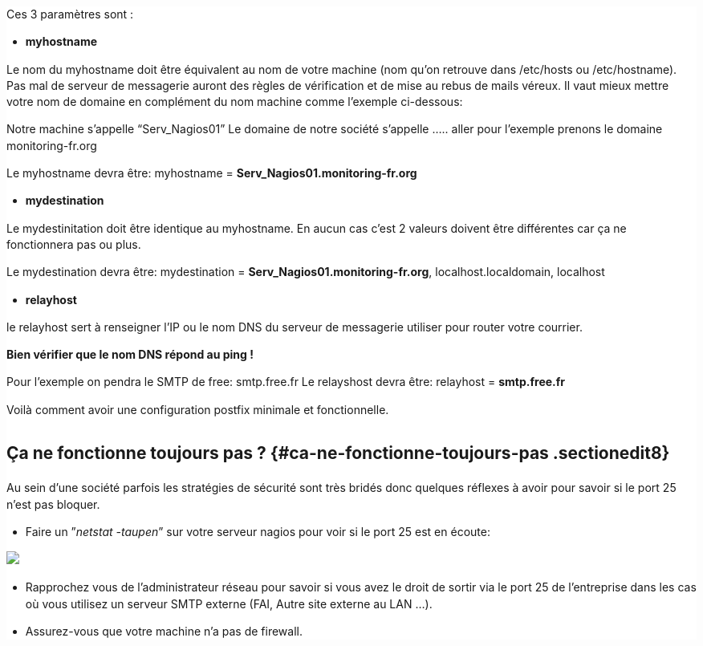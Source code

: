 Ces 3 paramètres sont :

-   **myhostname**

Le nom du myhostname doit être équivalent au nom de votre machine (nom
qu’on retrouve dans /etc/hosts ou /etc/hostname). Pas mal de serveur de
messagerie auront des règles de vérification et de mise au rebus de
mails véreux. Il vaut mieux mettre votre nom de domaine en complément du
nom machine comme l’exemple ci-dessous:

Notre machine s’appelle “Serv\_Nagios01” Le domaine de notre société
s’appelle ….. aller pour l’exemple prenons le domaine monitoring-fr.org

Le myhostname devra être: myhostname =
**Serv\_Nagios01.monitoring-fr.org**

-   **mydestination**

Le mydestinitation doit être identique au myhostname. En aucun cas c’est
2 valeurs doivent être différentes car ça ne fonctionnera pas ou plus.

Le mydestination devra être: mydestination =
**Serv\_Nagios01.monitoring-fr.org**, localhost.localdomain, localhost

-   **relayhost**

le relayhost sert à renseigner l’IP ou le nom DNS du serveur de
messagerie utiliser pour router votre courrier.

**Bien vérifier que le nom DNS répond au ping !**

Pour l’exemple on pendra le SMTP de free: smtp.free.fr Le relayshost
devra être: relayhost = **smtp.free.fr**

Voilà comment avoir une configuration postfix minimale et fonctionnelle.

Ça ne fonctionne toujours pas ? {#ca-ne-fonctionne-toujours-pas .sectionedit8}
-------------------------------

Au sein d’une société parfois les stratégies de sécurité sont très
bridés donc quelques réflexes à avoir pour savoir si le port 25 n’est
pas bloquer.

-   Faire un ”*netstat -taupen*” sur votre serveur nagios pour voir si
    le port 25 est en écoute:

[![](../../../assets/media/supervision/postfix-netstat.png@w=700)](../../../_detail/supervision/postfix-netstat.png@id=infra%253Apostfix.html "supervision:postfix-netstat.png")

-   Rapprochez vous de l’administrateur réseau pour savoir si vous avez
    le droit de sortir via le port 25 de l’entreprise dans les cas où
    vous utilisez un serveur SMTP externe (FAI, Autre site externe au
    LAN …).

-   Assurez-vous que votre machine n’a pas de firewall.

